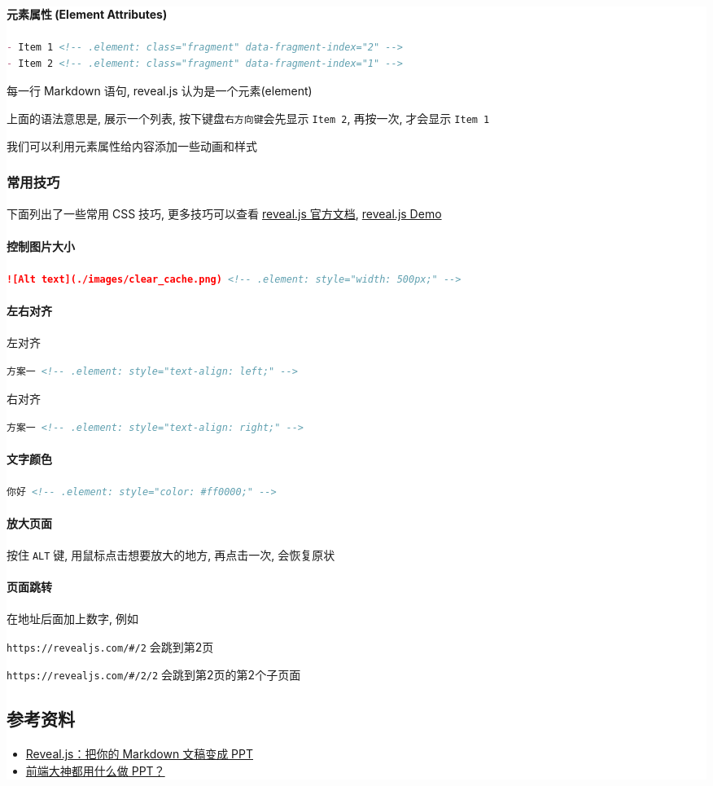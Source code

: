 #### 元素属性 (Element Attributes)
```markdown
- Item 1 <!-- .element: class="fragment" data-fragment-index="2" -->
- Item 2 <!-- .element: class="fragment" data-fragment-index="1" -->
```
每一行 Markdown 语句, reveal.js 认为是一个元素(element)

上面的语法意思是, 展示一个列表, 按下键盘`右方向键`会先显示 `Item 2`, 再按一次, 才会显示 `Item 1`

我们可以利用元素属性给内容添加一些动画和样式

### 常用技巧
下面列出了一些常用 CSS 技巧, 更多技巧可以查看 [reveal.js 官方文档](https://github.com/hakimel/reveal.js), [reveal.js Demo](https://revealjs.com/#/)

#### 控制图片大小
```markdown
![Alt text](./images/clear_cache.png) <!-- .element: style="width: 500px;" -->
```

#### 左右对齐
左对齐
```markdown
方案一 <!-- .element: style="text-align: left;" -->
```

右对齐
```markdown
方案一 <!-- .element: style="text-align: right;" -->
```

#### 文字颜色
```markdown
你好 <!-- .element: style="color: #ff0000;" -->
```

#### 放大页面
按住 `ALT` 键, 用鼠标点击想要放大的地方, 再点击一次, 会恢复原状

#### 页面跳转
在地址后面加上数字, 例如

`https://revealjs.com/#/2` 会跳到第2页

`https://revealjs.com/#/2/2` 会跳到第2页的第2个子页面

## 参考资料
- [Reveal.js：把你的 Markdown 文稿变成 PPT](https://sspai.com/post/40657)
- [前端大神都用什么做 PPT？](https://www.zhihu.com/question/52896240)
